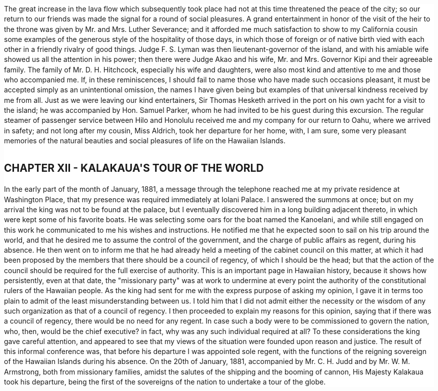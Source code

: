 The great increase in the lava flow which subsequently took place had not at this time threatened the peace of the city; so our return to our friends was made the signal for a round of social pleasures. A grand entertainment in honor of the visit of the heir to the throne was given by Mr. and Mrs. Luther Severance; and it afforded me much satisfaction to show to my California cousin some examples of the generous style of the hospitality of those days, in which those of foreign or of native birth vied with each other in a friendly rivalry of good things. Judge F. S. Lyman was then lieutenant-governor of the island, and with his amiable wife showed us all the attention in his power; then there were Judge Akao and his wife, Mr. and Mrs. Governor Kipi and their agreeable family. The family of Mr. D. H. Hitchcock, especially his wife and daughters, were also most kind and attentive to me and those who accompanied me. If, in these reminiscences, I should fail to name those who have made such occasions pleasant, it must be accepted simply as an unintentional omission, the names I have given being but examples of that universal kindness received by me from all. Just as we were leaving our kind entertainers, Sir Thomas Hesketh arrived in the port on his own yacht for a visit to the island; he was accompanied by Hon. Samuel Parker, whom he had invited to be his guest during this excursion. The regular steamer of passenger service between Hilo and Honolulu received me and my company for our return to Oahu, where we arrived in safety; and not long after my cousin, Miss Aldrich, took her departure for her home, with, I am sure, some very pleasant memories of the natural beauties and social pleasures of life on the Hawaiian Islands.


## CHAPTER XII - KALAKAUA'S TOUR OF THE WORLD

In the early part of the month of January, 1881, a message through the telephone reached me at my private residence at Washington Place, that my presence was required immediately at Iolani Palace. I answered the summons at once; but on my arrival the king was not to be found at the palace, but I eventually discovered him in a long building adjacent thereto, in which were kept some of his favorite boats. He was selecting some oars for the boat named the Kanoelani, and while still engaged on this work he communicated to me his wishes and instructions. He notified me that he expected soon to sail on his trip around the world, and that he desired me to assume the control of the government, and the charge of public affairs as regent, during his absence. He then went on to inform me that he had already held a meeting of the cabinet council on this matter, at which it had been proposed by the members that there should be a council of regency, of which I should be the head; but that the action of the council should be required for the full exercise of authority. This is an important page in Hawaiian history, because it shows how persistently, even at that date, the "missionary party" was at work to undermine at every point the authority of the constitutional rulers of the Hawaiian people. As the king had sent for me with the express purpose of asking my opinion, I gave it in terms too plain to admit of the least misunderstanding between us. I told him that I did not admit either the necessity or the wisdom of any such organization as that of a council of regency. I then proceeded to explain my reasons for this opinion, saying that if there was a council of regency, there would be no need for any regent. In case such a body were to be commissioned to govern the nation, who, then, would be the chief executive? in fact, why was any such individual required at all? To these considerations the king gave careful attention, and appeared to see that my views of the situation were founded upon reason and justice. The result of this informal conference was, that before his departure I was appointed sole regent, with the functions of the reigning sovereign of the Hawaiian Islands during his absence. On the 20th of January, 1881, accompanied by Mr. C. H. Judd and by Mr. W. M. Armstrong, both from missionary families, amidst the salutes of the shipping and the booming of cannon, His Majesty Kalakaua took his departure, being the first of the sovereigns of the nation to undertake a tour of the globe.
